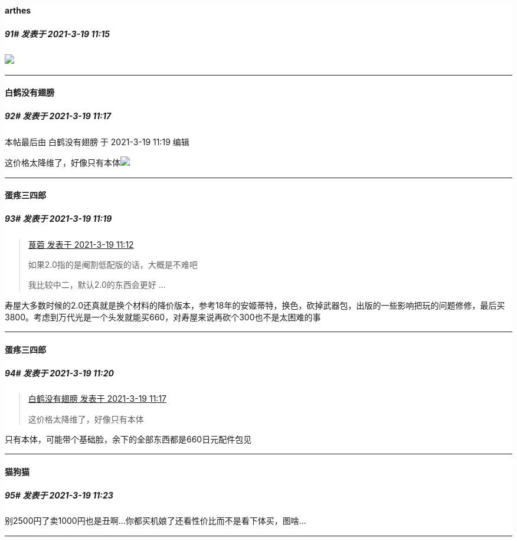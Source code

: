 ####  arthes  
##### 91#       发表于 2021-3-19 11:15


<img src="https://static.saraba1st.com/image/smiley/face2017/001.png" referrerpolicy="no-referrer">


*****

####  白鹤没有翅膀  
##### 92#       发表于 2021-3-19 11:17


 本帖最后由 白鹤没有翅膀 于 2021-3-19 11:19 编辑 

这价格太降维了，好像只有本体<img src="https://p.sda1.dev/1/a4b9a796c1155d5704c972b71add7fd9/FC5482EB31CAB1F7DBB0584EA648D6A0.jpg" referrerpolicy="no-referrer">


*****

####  蛋疼三四郎  
##### 93#       发表于 2021-3-19 11:19


<blockquote><a href="httphttps://bbs.saraba1st.com/2b/forum.php?mod=redirect&amp;goto=findpost&amp;pid=50673086&amp;ptid=1993542" target="_blank">茛菪 发表于 2021-3-19 11:12</a>

如果2.0指的是阉割低配版的话，大概是不难吧

我比较中二，默认2.0的东西会更好 ...</blockquote>
寿屋大多数时候的2.0还真就是换个材料的降价版本，参考18年的安姬蒂特，换色，砍掉武器包，出版的一些影响把玩的问题修修，最后买3800。考虑到万代光是一个头发就能买660，对寿屋来说再砍个300也不是太困难的事


*****

####  蛋疼三四郎  
##### 94#       发表于 2021-3-19 11:20


<blockquote><a href="httphttps://bbs.saraba1st.com/2b/forum.php?mod=redirect&amp;goto=findpost&amp;pid=50673147&amp;ptid=1993542" target="_blank">白鹤没有翅膀 发表于 2021-3-19 11:17</a>

这价格太降维了，好像只有本体</blockquote>
只有本体，可能带个基础脸，余下的全部东西都是660日元配件包见


*****

####  猫狗猫  
##### 95#       发表于 2021-3-19 11:23


别2500円了卖1000円也是丑啊...你都买机娘了还看性价比而不是看下体买，图啥...


*****

